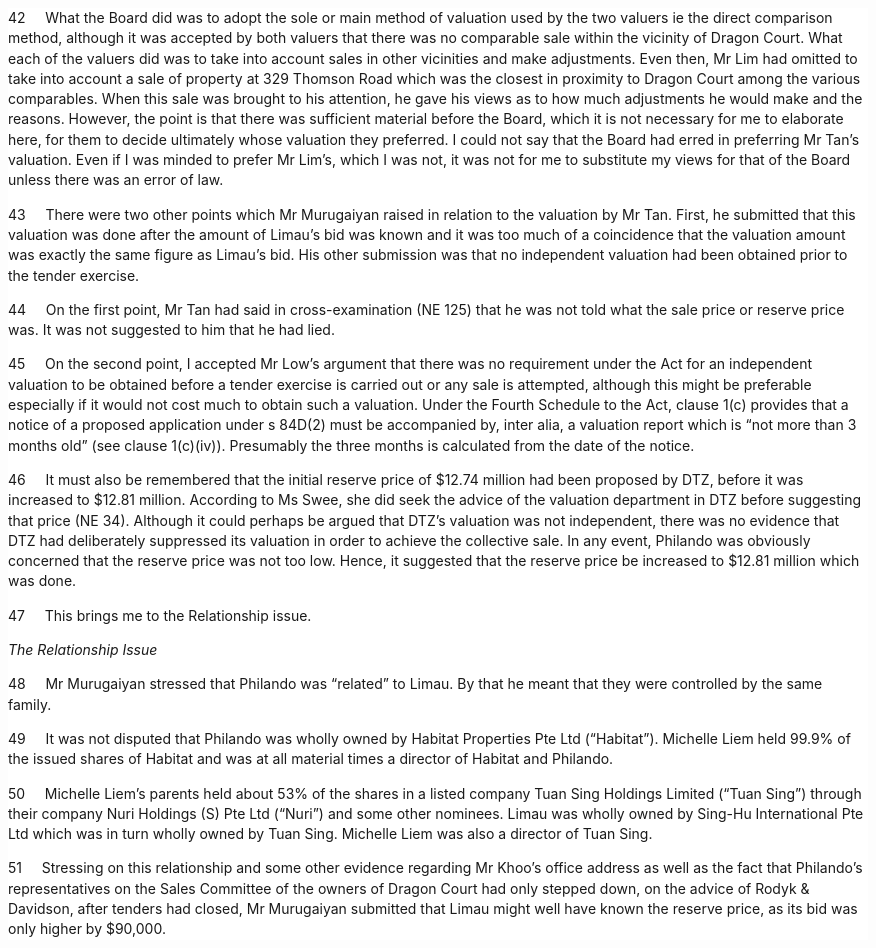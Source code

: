42     What the Board did was to adopt the sole or main method of valuation used by the two valuers ie the direct comparison method, although it was accepted by both valuers that there was no comparable sale within the vicinity of Dragon Court. What each of the valuers did was to take into account sales in other vicinities and make adjustments. Even then, Mr Lim had omitted to take into account a sale of property at 329 Thomson Road which was the closest in proximity to Dragon Court among the various comparables. When this sale was brought to his attention, he gave his views as to how much adjustments he would make and the reasons. However, the point is that there was sufficient material before the Board, which it is not necessary for me to elaborate here, for them to decide ultimately whose valuation they preferred. I could not say that the Board had erred in preferring Mr Tan’s valuation. Even if I was minded to prefer Mr Lim’s, which I was not, it was not for me to substitute my views for that of the Board unless there was an error of law. 

43     There were two other points which Mr Murugaiyan raised in relation to the valuation by Mr Tan. First, he submitted that this valuation was done after the amount of Limau’s bid was known and it was too much of a coincidence that the valuation amount was exactly the same figure as Limau’s bid. His other submission was that no independent valuation had been obtained prior to the tender exercise. 

44     On the first point, Mr Tan had said in cross-examination (NE 125) that he was not told what the sale price or reserve price was. It was not suggested to him that he had lied. 

45     On the second point, I accepted Mr Low’s argument that there was no requirement under the Act for an independent valuation to be obtained before a tender exercise is carried out or any sale is attempted, although this might be preferable especially if it would not cost much to obtain such a valuation. Under the Fourth Schedule to the Act, clause 1(c) provides that a notice of a proposed application under s 84D(2) must be accompanied by, inter alia, a valuation report which is “not more than 3 months old” (see clause 1(c)(iv)). Presumably the three months is calculated from the date of the notice. 

46     It must also be remembered that the initial reserve price of $12.74 million had been proposed by DTZ, before it was increased to $12.81 million. According to Ms Swee, she did seek the advice of the valuation department in DTZ before suggesting that price (NE 34). Although it could perhaps be argued that DTZ’s valuation was not independent, there was no evidence that DTZ had deliberately suppressed its valuation in order to achieve the collective sale. In any event, Philando was obviously concerned that the reserve price was not too low. Hence, it suggested that the reserve price be increased to $12.81 million which was done. 


47     This brings me to the Relationship issue. 

_The Relationship Issue_ 

48     Mr Murugaiyan stressed that Philando was “related” to Limau. By that he meant that they were controlled by the same family. 

49     It was not disputed that Philando was wholly owned by Habitat Properties Pte Ltd (“Habitat”). Michelle Liem held 99.9% of the issued shares of Habitat and was at all material times a director of Habitat and Philando. 

50     Michelle Liem’s parents held about 53% of the shares in a listed company Tuan Sing Holdings Limited (“Tuan Sing”) through their company Nuri Holdings (S) Pte Ltd (“Nuri”) and some other nominees. Limau was wholly owned by Sing-Hu International Pte Ltd which was in turn wholly owned by Tuan Sing. Michelle Liem was also a director of Tuan Sing. 

51     Stressing on this relationship and some other evidence regarding Mr Khoo’s office address as well as the fact that Philando’s representatives on the Sales Committee of the owners of Dragon Court had only stepped down, on the advice of Rodyk & Davidson, after tenders had closed, Mr Murugaiyan submitted that Limau might well have known the reserve price, as its bid was only higher by $90,000. 
